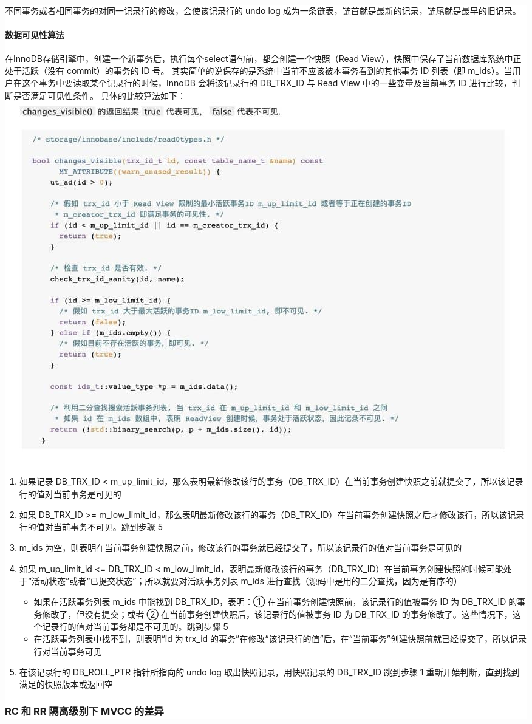 不同事务或者相同事务的对同一记录行的修改，会使该记录行的 undo log 成为一条链表，链首就是最新的记录，链尾就是最早的旧记录。

#### 数据可见性算法

在InnoDB存储引擎中，创建一个新事务后，执行每个select语句前，都会创建一个快照（Read View），快照中保存了当前数据库系统中正处于活跃（没有 commit）的事务的 ID 号。
其实简单的说保存的是系统中当前不应该被本事务看到的其他事务 ID 列表（即 m_ids）。当用户在这个事务中要读取某个记录行的时候，InnoDB 会将该记录行的 DB_TRX_ID 与 Read View 中的一些变量及当前事务 ID 进行比较，判断是否满足可见性条件。
具体的比较算法如下：
![](MySQL/数据可见性算法.png)

1. 如果记录 DB_TRX_ID < m_up_limit_id，那么表明最新修改该行的事务（DB_TRX_ID）在当前事务创建快照之前就提交了，所以该记录行的值对当前事务是可见的
2. 如果 DB_TRX_ID >= m_low_limit_id，那么表明最新修改该行的事务（DB_TRX_ID）在当前事务创建快照之后才修改该行，所以该记录行的值对当前事务不可见。跳到步骤 5
3. m_ids 为空，则表明在当前事务创建快照之前，修改该行的事务就已经提交了，所以该记录行的值对当前事务是可见的
4. 如果 m_up_limit_id <= DB_TRX_ID < m_low_limit_id，表明最新修改该行的事务（DB_TRX_ID）在当前事务创建快照的时候可能处于“活动状态”或者“已提交状态”；所以就要对活跃事务列表 m_ids 进行查找（源码中是用的二分查找，因为是有序的）
    * 如果在活跃事务列表 m_ids 中能找到 DB_TRX_ID，表明：① 在当前事务创建快照前，该记录行的值被事务 ID 为 DB_TRX_ID 的事务修改了，但没有提交；或者 ② 在当前事务创建快照后，该记录行的值被事务 ID 为 DB_TRX_ID 的事务修改了。这些情况下，这个记录行的值对当前事务都是不可见的。跳到步骤 5
    * 在活跃事务列表中找不到，则表明“id 为 trx_id 的事务”在修改“该记录行的值”后，在“当前事务”创建快照前就已经提交了，所以记录行对当前事务可见

5. 在该记录行的 DB_ROLL_PTR 指针所指向的 undo log 取出快照记录，用快照记录的 DB_TRX_ID 跳到步骤 1 重新开始判断，直到找到满足的快照版本或返回空


### RC 和 RR 隔离级别下 MVCC 的差异
